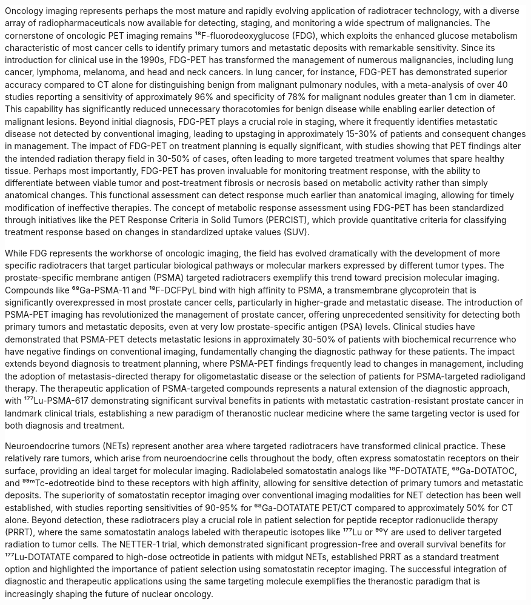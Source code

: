 Oncology imaging represents perhaps the most mature and rapidly evolving application of radiotracer technology, with a diverse array of radiopharmaceuticals now available for detecting, staging, and monitoring a wide spectrum of malignancies. The cornerstone of oncologic PET imaging remains ¹⁸F-fluorodeoxyglucose (FDG), which exploits the enhanced glucose metabolism characteristic of most cancer cells to identify primary tumors and metastatic deposits with remarkable sensitivity. Since its introduction for clinical use in the 1990s, FDG-PET has transformed the management of numerous malignancies, including lung cancer, lymphoma, melanoma, and head and neck cancers. In lung cancer, for instance, FDG-PET has demonstrated superior accuracy compared to CT alone for distinguishing benign from malignant pulmonary nodules, with a meta-analysis of over 40 studies reporting a sensitivity of approximately 96% and specificity of 78% for malignant nodules greater than 1 cm in diameter. This capability has significantly reduced unnecessary thoracotomies for benign disease while enabling earlier detection of malignant lesions. Beyond initial diagnosis, FDG-PET plays a crucial role in staging, where it frequently identifies metastatic disease not detected by conventional imaging, leading to upstaging in approximately 15-30% of patients and consequent changes in management. The impact of FDG-PET on treatment planning is equally significant, with studies showing that PET findings alter the intended radiation therapy field in 30-50% of cases, often leading to more targeted treatment volumes that spare healthy tissue. Perhaps most importantly, FDG-PET has proven invaluable for monitoring treatment response, with the ability to differentiate between viable tumor and post-treatment fibrosis or necrosis based on metabolic activity rather than simply anatomical changes. This functional assessment can detect response much earlier than anatomical imaging, allowing for timely modification of ineffective therapies. The concept of metabolic response assessment using FDG-PET has been standardized through initiatives like the PET Response Criteria in Solid Tumors (PERCIST), which provide quantitative criteria for classifying treatment response based on changes in standardized uptake values (SUV).

While FDG represents the workhorse of oncologic imaging, the field has evolved dramatically with the development of more specific radiotracers that target particular biological pathways or molecular markers expressed by different tumor types. The prostate-specific membrane antigen (PSMA) targeted radiotracers exemplify this trend toward precision molecular imaging. Compounds like ⁶⁸Ga-PSMA-11 and ¹⁸F-DCFPyL bind with high affinity to PSMA, a transmembrane glycoprotein that is significantly overexpressed in most prostate cancer cells, particularly in higher-grade and metastatic disease. The introduction of PSMA-PET imaging has revolutionized the management of prostate cancer, offering unprecedented sensitivity for detecting both primary tumors and metastatic deposits, even at very low prostate-specific antigen (PSA) levels. Clinical studies have demonstrated that PSMA-PET detects metastatic lesions in approximately 30-50% of patients with biochemical recurrence who have negative findings on conventional imaging, fundamentally changing the diagnostic pathway for these patients. The impact extends beyond diagnosis to treatment planning, where PSMA-PET findings frequently lead to changes in management, including the adoption of metastasis-directed therapy for oligometastatic disease or the selection of patients for PSMA-targeted radioligand therapy. The therapeutic application of PSMA-targeted compounds represents a natural extension of the diagnostic approach, with ¹⁷⁷Lu-PSMA-617 demonstrating significant survival benefits in patients with metastatic castration-resistant prostate cancer in landmark clinical trials, establishing a new paradigm of theranostic nuclear medicine where the same targeting vector is used for both diagnosis and treatment.

Neuroendocrine tumors (NETs) represent another area where targeted radiotracers have transformed clinical practice. These relatively rare tumors, which arise from neuroendocrine cells throughout the body, often express somatostatin receptors on their surface, providing an ideal target for molecular imaging. Radiolabeled somatostatin analogs like ¹⁸F-DOTATATE, ⁶⁸Ga-DOTATOC, and ⁹⁹ᵐTc-edotreotide bind to these receptors with high affinity, allowing for sensitive detection of primary tumors and metastatic deposits. The superiority of somatostatin receptor imaging over conventional imaging modalities for NET detection has been well established, with studies reporting sensitivities of 90-95% for ⁶⁸Ga-DOTATATE PET/CT compared to approximately 50% for CT alone. Beyond detection, these radiotracers play a crucial role in patient selection for peptide receptor radionuclide therapy (PRRT), where the same somatostatin analogs labeled with therapeutic isotopes like ¹⁷⁷Lu or ⁹⁰Y are used to deliver targeted radiation to tumor cells. The NETTER-1 trial, which demonstrated significant progression-free and overall survival benefits for ¹⁷⁷Lu-DOTATATE compared to high-dose octreotide in patients with midgut NETs, established PRRT as a standard treatment option and highlighted the importance of patient selection using somatostatin receptor imaging. The successful integration of diagnostic and therapeutic applications using the same targeting molecule exemplifies the theranostic paradigm that is increasingly shaping the future of nuclear oncology.
